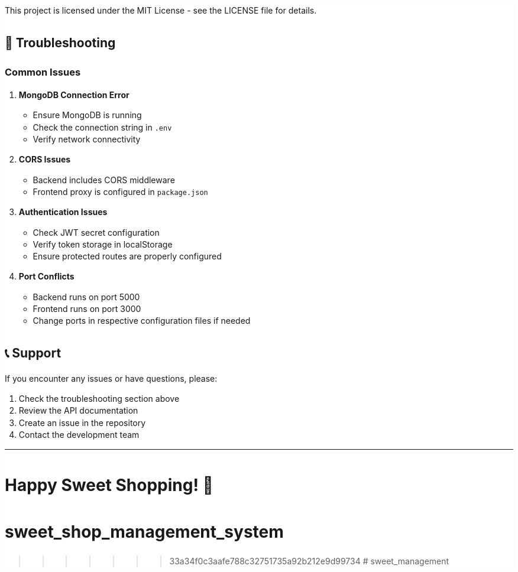 This project is licensed under the MIT License - see the LICENSE file for details.

## 🐛 Troubleshooting

### Common Issues

1. **MongoDB Connection Error**
   - Ensure MongoDB is running
   - Check the connection string in `.env`
   - Verify network connectivity

2. **CORS Issues**
   - Backend includes CORS middleware
   - Frontend proxy is configured in `package.json`

3. **Authentication Issues**
   - Check JWT secret configuration
   - Verify token storage in localStorage
   - Ensure protected routes are properly configured

4. **Port Conflicts**
   - Backend runs on port 5000
   - Frontend runs on port 3000
   - Change ports in respective configuration files if needed

## 📞 Support

If you encounter any issues or have questions, please:
1. Check the troubleshooting section above
2. Review the API documentation
3. Create an issue in the repository
4. Contact the development team

---

**Happy Sweet Shopping! 🍭**
=======
# sweet_shop_management_system
>>>>>>> 33a34f0c3aafe788c32751735a92b212e9d99734
#   s w e e t _ m a n a g e m e n t 
 
 